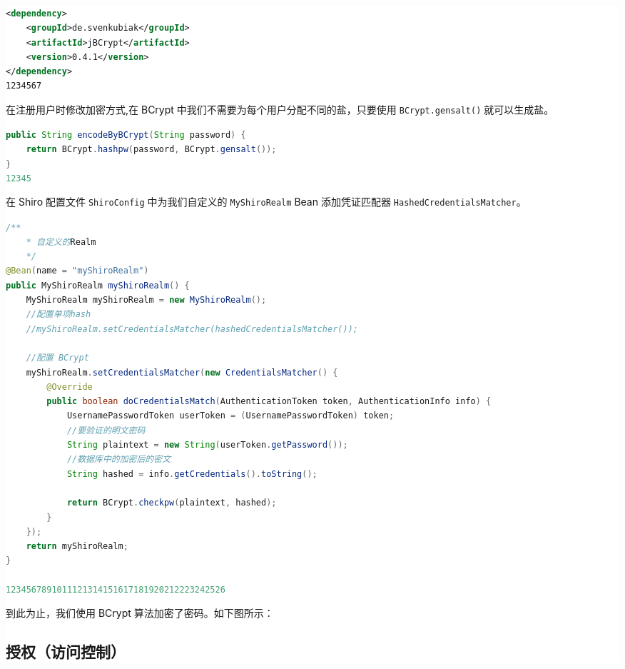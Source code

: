```XML
<dependency>
    <groupId>de.svenkubiak</groupId>
    <artifactId>jBCrypt</artifactId>
    <version>0.4.1</version>
</dependency>
1234567
```

在注册用户时修改加密方式,在 BCrypt 中我们不需要为每个用户分配不同的盐，只要使用 `BCrypt.gensalt()` 就可以生成盐。

```Java
public String encodeByBCrypt(String password) {
    return BCrypt.hashpw(password, BCrypt.gensalt());
}
12345
```

在 Shiro 配置文件 `ShiroConfig` 中为我们自定义的 `MyShiroRealm` Bean 添加凭证匹配器 `HashedCredentialsMatcher`。

```Java
/**
    * 自定义的Realm
    */
@Bean(name = "myShiroRealm")
public MyShiroRealm myShiroRealm() {
    MyShiroRealm myShiroRealm = new MyShiroRealm();
    //配置单项hash
    //myShiroRealm.setCredentialsMatcher(hashedCredentialsMatcher());

    //配置 BCrypt
    myShiroRealm.setCredentialsMatcher(new CredentialsMatcher() {
        @Override
        public boolean doCredentialsMatch(AuthenticationToken token, AuthenticationInfo info) {
            UsernamePasswordToken userToken = (UsernamePasswordToken) token;
            //要验证的明文密码
            String plaintext = new String(userToken.getPassword());
            //数据库中的加密后的密文
            String hashed = info.getCredentials().toString();

            return BCrypt.checkpw(plaintext, hashed);
        }
    });
    return myShiroRealm;
}

1234567891011121314151617181920212223242526
```

到此为止，我们使用 BCrypt 算法加密了密码。如下图所示：



## 授权（访问控制）

